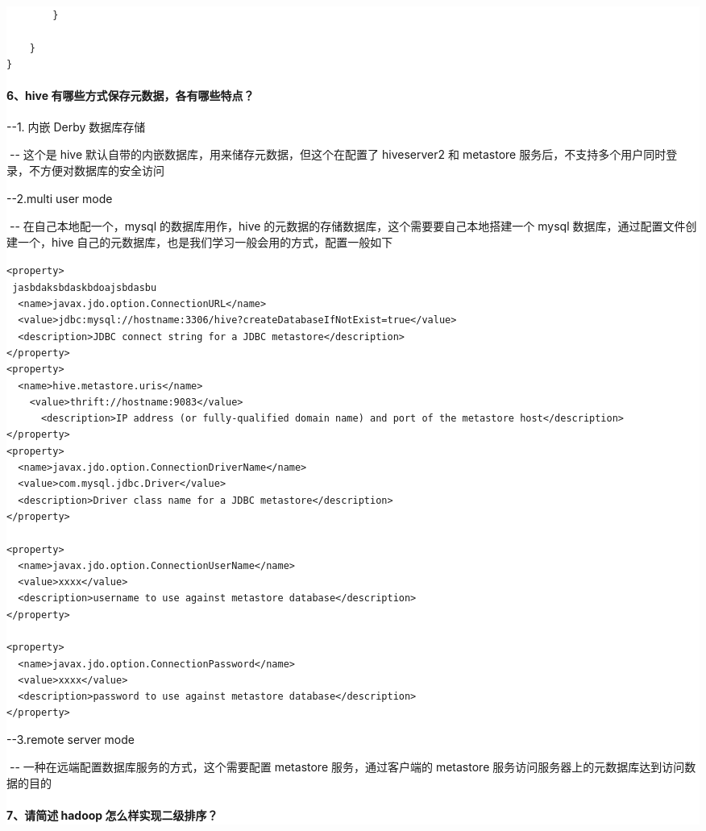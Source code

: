 ```
		}
 
	}
}
```

#### 6、hive 有哪些方式保存元数据，各有哪些特点？

  --1. 内嵌 Derby 数据库存储

​    -- 这个是 hive 默认自带的内嵌数据库，用来储存元数据，但这个在配置了 hiveserver2 和 metastore 服务后，不支持多个用户同时登录，不方便对数据库的安全访问

  --2.multi user mode

​    -- 在自己本地配一个，mysql 的数据库用作，hive 的元数据的存储数据库，这个需要要自己本地搭建一个 mysql 数据库，通过配置文件创建一个，hive 自己的元数据库，也是我们学习一般会用的方式，配置一般如下

```
<property>
 jasbdaksbdaskbdoajsbdasbu
  <name>javax.jdo.option.ConnectionURL</name>
  <value>jdbc:mysql://hostname:3306/hive?createDatabaseIfNotExist=true</value>
  <description>JDBC connect string for a JDBC metastore</description>
</property>
<property>
  <name>hive.metastore.uris</name>
    <value>thrift://hostname:9083</value>
      <description>IP address (or fully-qualified domain name) and port of the metastore host</description>
</property>
<property>
  <name>javax.jdo.option.ConnectionDriverName</name>
  <value>com.mysql.jdbc.Driver</value>
  <description>Driver class name for a JDBC metastore</description>
</property>
 
<property>
  <name>javax.jdo.option.ConnectionUserName</name>
  <value>xxxx</value>
  <description>username to use against metastore database</description>
</property>
 
<property>
  <name>javax.jdo.option.ConnectionPassword</name>
  <value>xxxx</value>
  <description>password to use against metastore database</description>
</property>
```

  --3.remote server mode

​    -- 一种在远端配置数据库服务的方式，这个需要配置 metastore 服务，通过客户端的 metastore 服务访问服务器上的元数据库达到访问数据的目的

#### 7、请简述 hadoop 怎么样实现二级排序？
